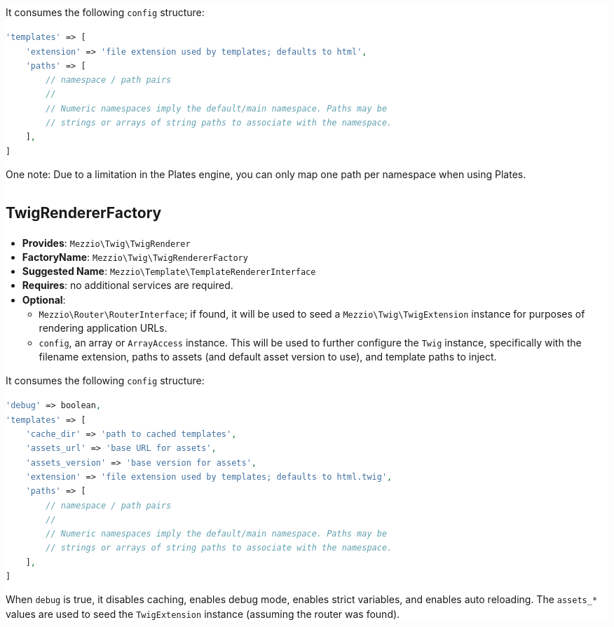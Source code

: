 It consumes the following `config` structure:

```php
'templates' => [
    'extension' => 'file extension used by templates; defaults to html',
    'paths' => [
        // namespace / path pairs
        //
        // Numeric namespaces imply the default/main namespace. Paths may be
        // strings or arrays of string paths to associate with the namespace.
    ],
]
```

One note: Due to a limitation in the Plates engine, you can only map one path
per namespace when using Plates.

## TwigRendererFactory

- **Provides**: `Mezzio\Twig\TwigRenderer`
- **FactoryName**: `Mezzio\Twig\TwigRendererFactory`
- **Suggested Name**: `Mezzio\Template\TemplateRendererInterface`
- **Requires**: no additional services are required.
- **Optional**:
    - `Mezzio\Router\RouterInterface`; if found, it will be used to
      seed a `Mezzio\Twig\TwigExtension` instance for purposes
      of rendering application URLs.
    - `config`, an array or `ArrayAccess` instance. This will be used to further
      configure the `Twig` instance, specifically with the filename extension,
      paths to assets (and default asset version to use), and template paths to
      inject.

It consumes the following `config` structure:

```php
'debug' => boolean,
'templates' => [
    'cache_dir' => 'path to cached templates',
    'assets_url' => 'base URL for assets',
    'assets_version' => 'base version for assets',
    'extension' => 'file extension used by templates; defaults to html.twig',
    'paths' => [
        // namespace / path pairs
        //
        // Numeric namespaces imply the default/main namespace. Paths may be
        // strings or arrays of string paths to associate with the namespace.
    ],
]
```

When `debug` is true, it disables caching, enables debug mode, enables strict
variables, and enables auto reloading. The `assets_*` values are used to seed
the `TwigExtension` instance (assuming the router was found).
